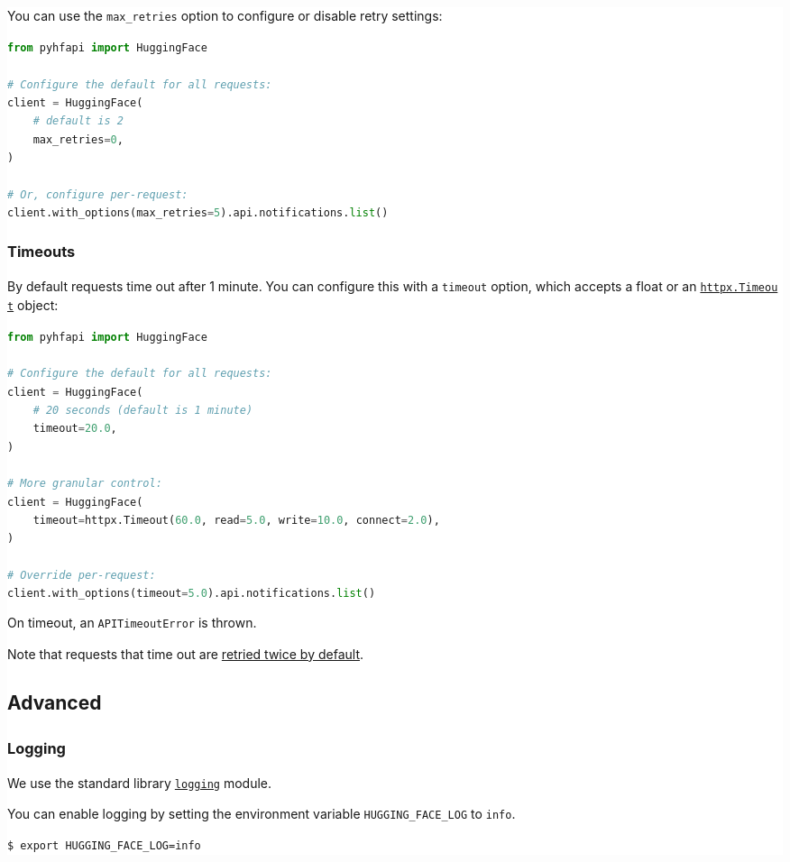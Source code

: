 You can use the `max_retries` option to configure or disable retry settings:

```python
from pyhfapi import HuggingFace

# Configure the default for all requests:
client = HuggingFace(
    # default is 2
    max_retries=0,
)

# Or, configure per-request:
client.with_options(max_retries=5).api.notifications.list()
```

### Timeouts

By default requests time out after 1 minute. You can configure this with a `timeout` option,
which accepts a float or an [`httpx.Timeout`](https://www.python-httpx.org/advanced/timeouts/#fine-tuning-the-configuration) object:

```python
from pyhfapi import HuggingFace

# Configure the default for all requests:
client = HuggingFace(
    # 20 seconds (default is 1 minute)
    timeout=20.0,
)

# More granular control:
client = HuggingFace(
    timeout=httpx.Timeout(60.0, read=5.0, write=10.0, connect=2.0),
)

# Override per-request:
client.with_options(timeout=5.0).api.notifications.list()
```

On timeout, an `APITimeoutError` is thrown.

Note that requests that time out are [retried twice by default](#retries).

## Advanced

### Logging

We use the standard library [`logging`](https://docs.python.org/3/library/logging.html) module.

You can enable logging by setting the environment variable `HUGGING_FACE_LOG` to `info`.

```shell
$ export HUGGING_FACE_LOG=info
```
